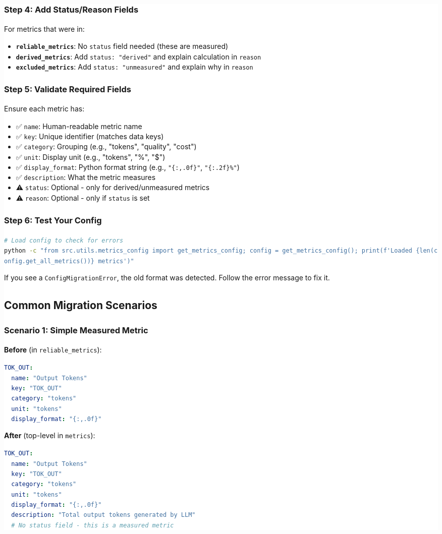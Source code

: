 ### Step 4: Add Status/Reason Fields

For metrics that were in:

- **`reliable_metrics`**: No `status` field needed (these are measured)
- **`derived_metrics`**: Add `status: "derived"` and explain calculation in `reason`
- **`excluded_metrics`**: Add `status: "unmeasured"` and explain why in `reason`

### Step 5: Validate Required Fields

Ensure each metric has:

- ✅ `name`: Human-readable metric name
- ✅ `key`: Unique identifier (matches data keys)
- ✅ `category`: Grouping (e.g., "tokens", "quality", "cost")
- ✅ `unit`: Display unit (e.g., "tokens", "%", "$")
- ✅ `display_format`: Python format string (e.g., `"{:,.0f}"`, `"{:.2f}%"`)
- ✅ `description`: What the metric measures
- ⚠️ `status`: Optional - only for derived/unmeasured metrics
- ⚠️ `reason`: Optional - only if `status` is set

### Step 6: Test Your Config

```bash
# Load config to check for errors
python -c "from src.utils.metrics_config import get_metrics_config; config = get_metrics_config(); print(f'Loaded {len(config.get_all_metrics())} metrics')"
```

If you see a `ConfigMigrationError`, the old format was detected. Follow the error message to fix it.

## Common Migration Scenarios

### Scenario 1: Simple Measured Metric

**Before** (in `reliable_metrics`):
```yaml
TOK_OUT:
  name: "Output Tokens"
  key: "TOK_OUT"
  category: "tokens"
  unit: "tokens"
  display_format: "{:,.0f}"
```

**After** (top-level in `metrics`):
```yaml
TOK_OUT:
  name: "Output Tokens"
  key: "TOK_OUT"
  category: "tokens"
  unit: "tokens"
  display_format: "{:,.0f}"
  description: "Total output tokens generated by LLM"
  # No status field - this is a measured metric
```
